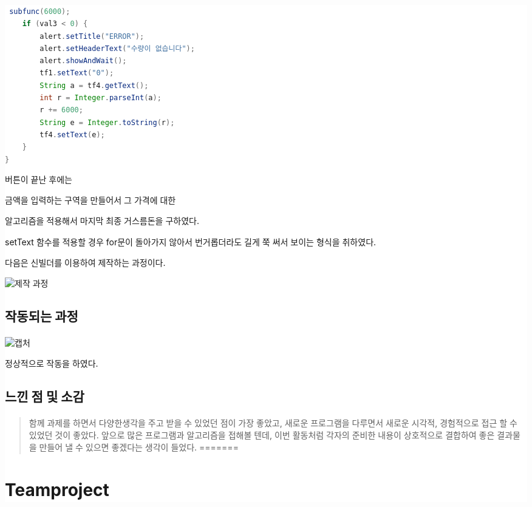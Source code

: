 ```java
 subfunc(6000);
    if (val3 < 0) {
        alert.setTitle("ERROR");
        alert.setHeaderText("수량이 없습니다");
        alert.showAndWait();
        tf1.setText("0");
        String a = tf4.getText();
        int r = Integer.parseInt(a);
        r += 6000;
        String e = Integer.toString(r);
        tf4.setText(e);
    }
}
```







버튼이 끝난 후에는 

금액을 입력하는 구역을 만들어서 그 가격에 대한 



알고리즘을 적용해서 마지막 최종 거스름돈을 구하였다.

setText 함수를 적용할 경우 for문이 돌아가지 않아서 번거롭더라도 길게 쭉 써서 보이는 형식을 취하였다.





다음은 신빌더를 이용하여 제작하는 과정이다.



![제작 과정](https://user-images.githubusercontent.com/62735361/79826808-a48af980-83d7-11ea-88b8-c34943e975e4.PNG)



## 작동되는 과정





![캡처](https://user-images.githubusercontent.com/62735361/79826790-9c32be80-83d7-11ea-8733-e40282b0b51e.PNG)





정상적으로 작동을 하였다. 

## 느낀 점 및 소감


> 함께 과제를 하면서 다양한생각을 주고 받을 수 있었던 점이 가장 좋았고, 새로운 프로그램을 다루면서 새로운 시각적, 경험적으로 접근 할 수 있었던 것이 좋았다. 앞으로 많은 프로그램과 알고리즘을 접해볼 텐데, 이번 활동처럼 각자의 준비한 내용이 상호적으로 결합하여 좋은 결과물을 만들어 낼 수 있으면 좋겠다는 생각이 들었다.
=======
# Teamproject 
